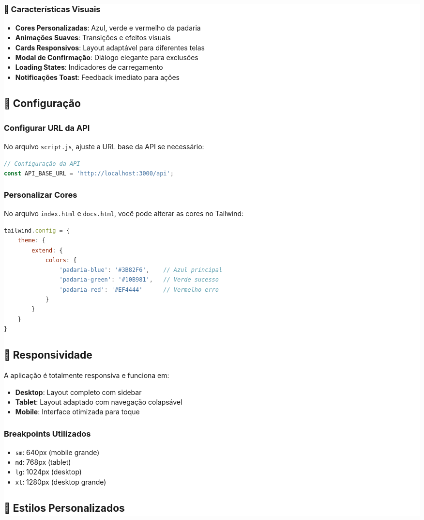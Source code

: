 ### 🎨 Características Visuais
- **Cores Personalizadas**: Azul, verde e vermelho da padaria
- **Animações Suaves**: Transições e efeitos visuais
- **Cards Responsivos**: Layout adaptável para diferentes telas
- **Modal de Confirmação**: Diálogo elegante para exclusões
- **Loading States**: Indicadores de carregamento
- **Notificações Toast**: Feedback imediato para ações

## 🔧 Configuração

### Configurar URL da API
No arquivo `script.js`, ajuste a URL base da API se necessário:

```javascript
// Configuração da API
const API_BASE_URL = 'http://localhost:3000/api';
```

### Personalizar Cores
No arquivo `index.html` e `docs.html`, você pode alterar as cores no Tailwind:

```javascript
tailwind.config = {
    theme: {
        extend: {
            colors: {
                'padaria-blue': '#3B82F6',    // Azul principal
                'padaria-green': '#10B981',   // Verde sucesso
                'padaria-red': '#EF4444'      // Vermelho erro
            }
        }
    }
}
```

## 📱 Responsividade

A aplicação é totalmente responsiva e funciona em:

- **Desktop**: Layout completo com sidebar
- **Tablet**: Layout adaptado com navegação colapsável
- **Mobile**: Interface otimizada para toque

### Breakpoints Utilizados
- `sm`: 640px (mobile grande)
- `md`: 768px (tablet)
- `lg`: 1024px (desktop)
- `xl`: 1280px (desktop grande)

## 🎨 Estilos Personalizados
